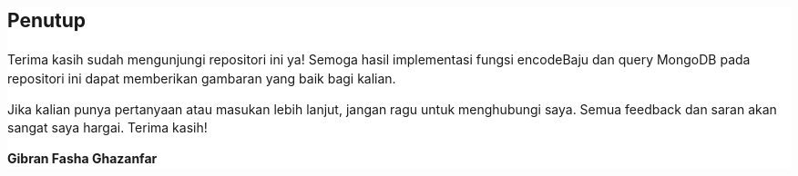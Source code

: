 ## Penutup
Terima kasih sudah mengunjungi repositori ini ya! Semoga hasil implementasi fungsi encodeBaju dan query MongoDB pada repositori ini dapat memberikan gambaran yang baik bagi kalian.

Jika kalian punya pertanyaan atau masukan lebih lanjut, jangan ragu untuk menghubungi saya. Semua feedback dan saran akan sangat saya hargai. Terima kasih!

**Gibran Fasha Ghazanfar**
